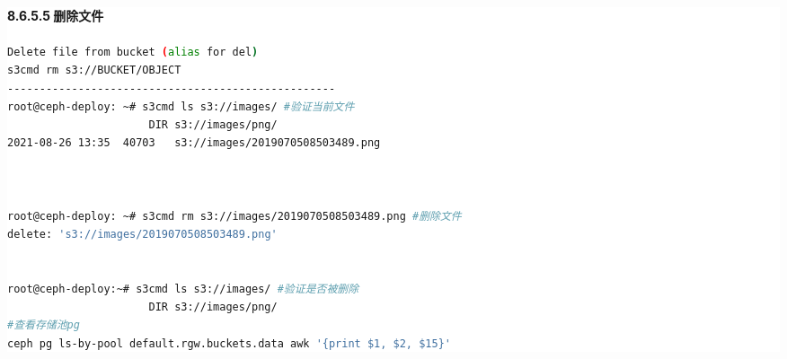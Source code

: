 #### 8.6.5.5 删除文件
```bash
Delete file from bucket (alias for del)
s3cmd rm s3://BUCKET/OBJECT
---------------------------------------------------
root@ceph-deploy: ~# s3cmd ls s3://images/ #验证当前文件
                      DIR s3://images/png/
2021-08-26 13:35  40703   s3://images/2019070508503489.png



root@ceph-deploy: ~# s3cmd rm s3://images/2019070508503489.png #删除文件
delete: 's3://images/2019070508503489.png'


root@ceph-deploy:~# s3cmd ls s3://images/ #验证是否被删除
                      DIR s3://images/png/
#查看存储池pg
ceph pg ls-by-pool default.rgw.buckets.data awk '{print $1, $2, $15}'

```

